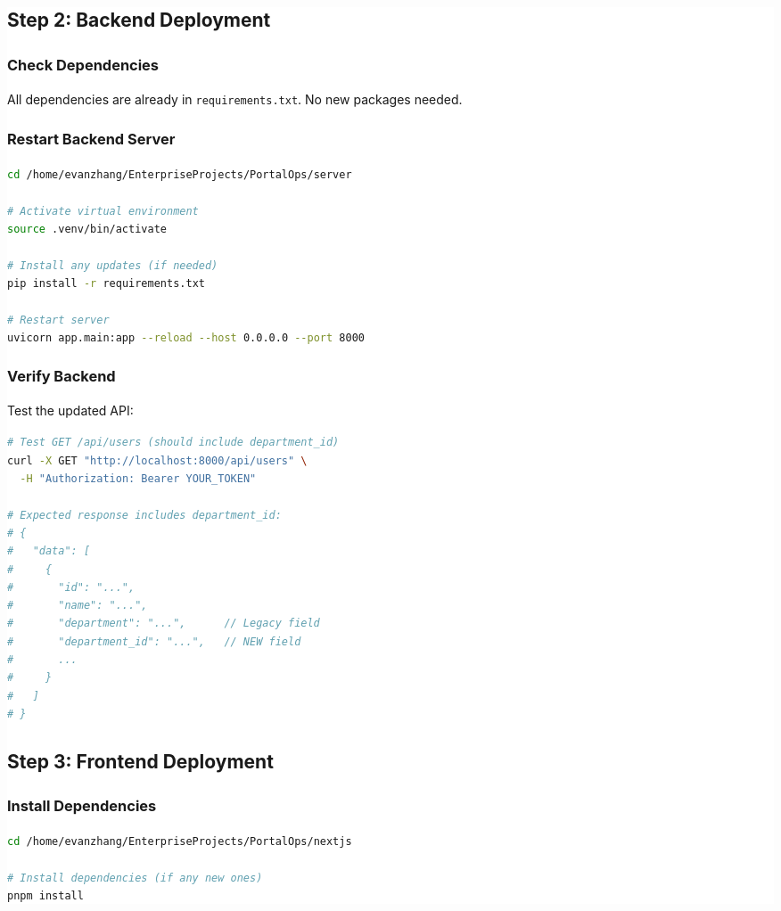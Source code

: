 ## Step 2: Backend Deployment

### Check Dependencies

All dependencies are already in `requirements.txt`. No new packages needed.

### Restart Backend Server

```bash
cd /home/evanzhang/EnterpriseProjects/PortalOps/server

# Activate virtual environment
source .venv/bin/activate

# Install any updates (if needed)
pip install -r requirements.txt

# Restart server
uvicorn app.main:app --reload --host 0.0.0.0 --port 8000
```

### Verify Backend

Test the updated API:

```bash
# Test GET /api/users (should include department_id)
curl -X GET "http://localhost:8000/api/users" \
  -H "Authorization: Bearer YOUR_TOKEN"

# Expected response includes department_id:
# {
#   "data": [
#     {
#       "id": "...",
#       "name": "...",
#       "department": "...",      // Legacy field
#       "department_id": "...",   // NEW field
#       ...
#     }
#   ]
# }
```

## Step 3: Frontend Deployment

### Install Dependencies

```bash
cd /home/evanzhang/EnterpriseProjects/PortalOps/nextjs

# Install dependencies (if any new ones)
pnpm install
```
